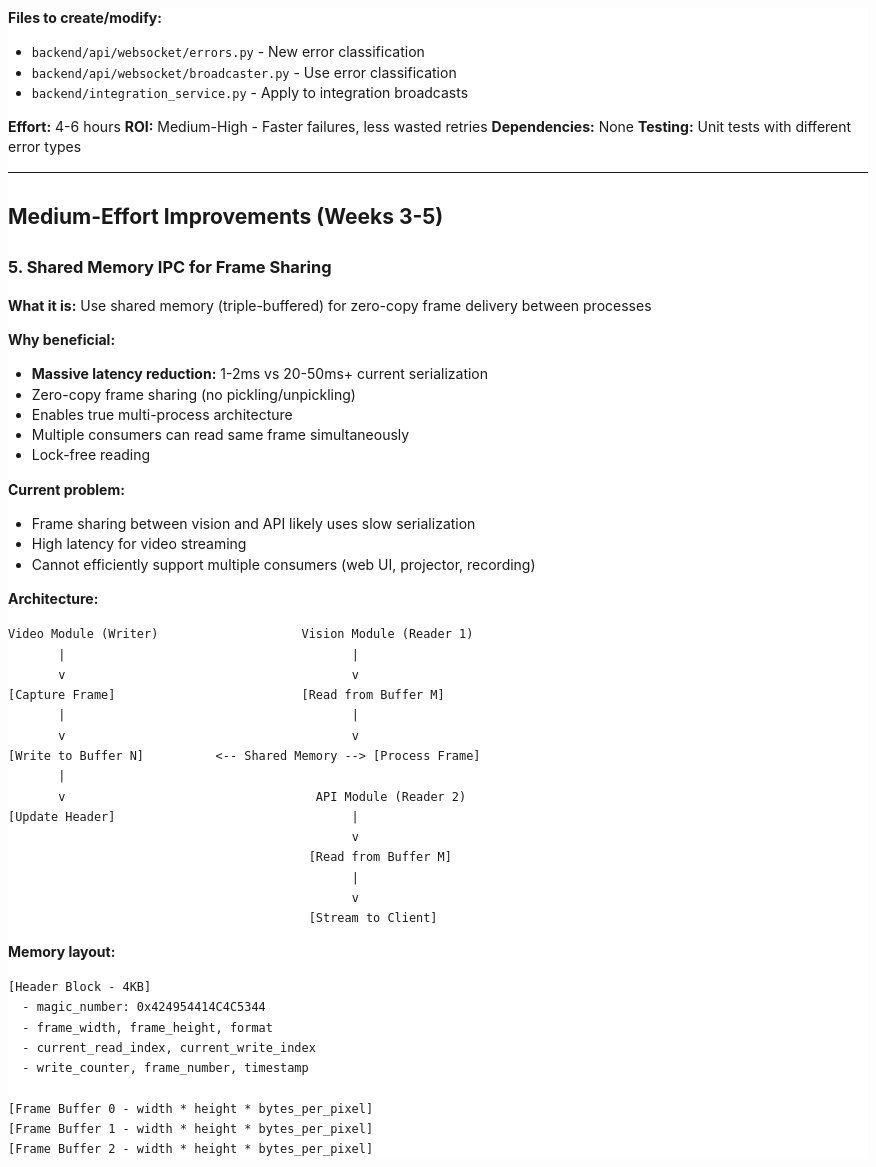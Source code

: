 **Files to create/modify:**
- `backend/api/websocket/errors.py` - New error classification
- `backend/api/websocket/broadcaster.py` - Use error classification
- `backend/integration_service.py` - Apply to integration broadcasts

**Effort:** 4-6 hours
**ROI:** Medium-High - Faster failures, less wasted retries
**Dependencies:** None
**Testing:** Unit tests with different error types

---

## Medium-Effort Improvements (Weeks 3-5)

### 5. Shared Memory IPC for Frame Sharing

**What it is:** Use shared memory (triple-buffered) for zero-copy frame delivery between processes

**Why beneficial:**
- **Massive latency reduction:** 1-2ms vs 20-50ms+ current serialization
- Zero-copy frame sharing (no pickling/unpickling)
- Enables true multi-process architecture
- Multiple consumers can read same frame simultaneously
- Lock-free reading

**Current problem:**
- Frame sharing between vision and API likely uses slow serialization
- High latency for video streaming
- Cannot efficiently support multiple consumers (web UI, projector, recording)

**Architecture:**
```
Video Module (Writer)                    Vision Module (Reader 1)
       |                                        |
       v                                        v
[Capture Frame]                          [Read from Buffer M]
       |                                        |
       v                                        v
[Write to Buffer N]          <-- Shared Memory --> [Process Frame]
       |
       v                                   API Module (Reader 2)
[Update Header]                                 |
                                                v
                                          [Read from Buffer M]
                                                |
                                                v
                                          [Stream to Client]
```

**Memory layout:**
```
[Header Block - 4KB]
  - magic_number: 0x424954414C4C5344
  - frame_width, frame_height, format
  - current_read_index, current_write_index
  - write_counter, frame_number, timestamp

[Frame Buffer 0 - width * height * bytes_per_pixel]
[Frame Buffer 1 - width * height * bytes_per_pixel]
[Frame Buffer 2 - width * height * bytes_per_pixel]
```
